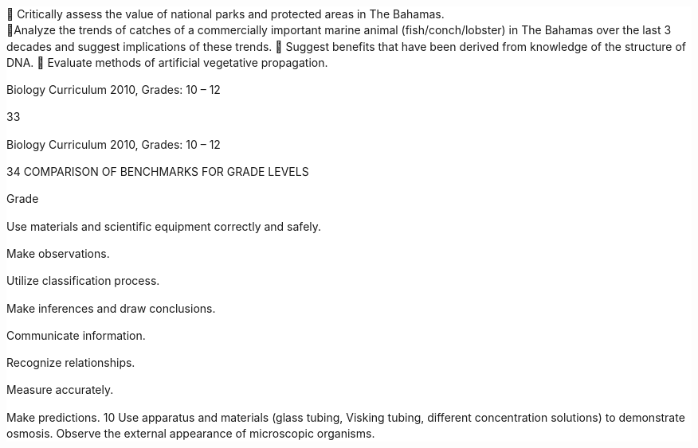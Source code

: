  Critically assess the value of national parks and protected areas in The Bahamas.   
 Analyze the trends of catches of a commercially important marine animal 
(fish/conch/lobster) in The Bahamas over the last 3 decades and suggest implications of 
these trends. 
 Suggest benefits that have been derived from knowledge of the structure of DNA. 
 Evaluate methods of artificial vegetative propagation. 
 
 
 
  
 
 
 
Biology Curriculum 2010, Grades: 10 – 12  
 
 
 
 
 
 
33 


Biology Curriculum 2010, Grades: 10 – 12  
 
 
 
 
 
 
 
 
 
 
 
34 
COMPARISON OF BENCHMARKS FOR GRADE LEVELS  
 
 
 Grade
 
Use materials and 
scientific equipment 
correctly and safely. 
 
Make observations.
 
 
Utilize 
classification 
process. 
 
 
Make inferences 
and draw 
conclusions. 
 
 
Communicate 
information. 
 
 
Recognize 
relationships. 
 
Measure 
accurately. 
 
 
Make predictions. 
10 
Use apparatus and 
materials (glass tubing, 
Visking tubing, different 
concentration solutions) 
to demonstrate osmosis. 
Observe the external 
appearance of 
microscopic 
organisms.  
 